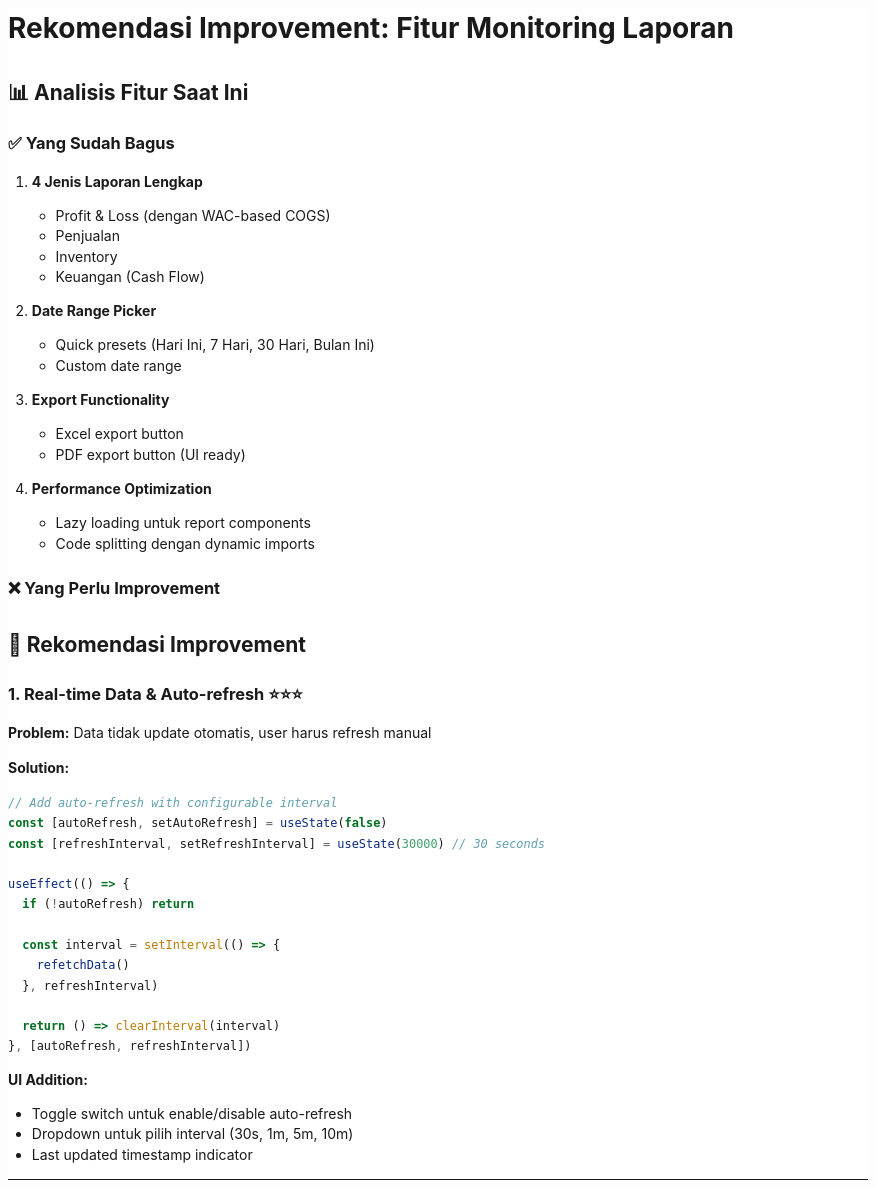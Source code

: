 # Rekomendasi Improvement: Fitur Monitoring Laporan

## 📊 Analisis Fitur Saat Ini

### ✅ Yang Sudah Bagus
1. **4 Jenis Laporan Lengkap**
   - Profit & Loss (dengan WAC-based COGS)
   - Penjualan
   - Inventory
   - Keuangan (Cash Flow)

2. **Date Range Picker**
   - Quick presets (Hari Ini, 7 Hari, 30 Hari, Bulan Ini)
   - Custom date range

3. **Export Functionality**
   - Excel export button
   - PDF export button (UI ready)

4. **Performance Optimization**
   - Lazy loading untuk report components
   - Code splitting dengan dynamic imports

### ❌ Yang Perlu Improvement

## 🚀 Rekomendasi Improvement

### 1. **Real-time Data & Auto-refresh** ⭐⭐⭐
**Problem:** Data tidak update otomatis, user harus refresh manual

**Solution:**
```typescript
// Add auto-refresh with configurable interval
const [autoRefresh, setAutoRefresh] = useState(false)
const [refreshInterval, setRefreshInterval] = useState(30000) // 30 seconds

useEffect(() => {
  if (!autoRefresh) return
  
  const interval = setInterval(() => {
    refetchData()
  }, refreshInterval)
  
  return () => clearInterval(interval)
}, [autoRefresh, refreshInterval])
```

**UI Addition:**
- Toggle switch untuk enable/disable auto-refresh
- Dropdown untuk pilih interval (30s, 1m, 5m, 10m)
- Last updated timestamp indicator

---